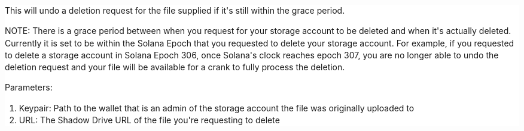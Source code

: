 This will undo a deletion request for the file supplied if it's still within the grace period.

NOTE: There is a grace period between when you request for your storage account to be deleted and when it's actually deleted. Currently it is set to be within the Solana Epoch that you requested to delete your storage account. For example, if you requested to delete a storage account in Solana Epoch 306, once Solana's clock reaches epoch 307, you are no longer able to undo the deletion request and your file will be available for a crank to fully process the deletion.

Parameters:

1. Keypair: Path to the wallet that is an admin of the storage account the file was originally uploaded to
2. URL: The Shadow Drive URL of the file you're requesting to delete
